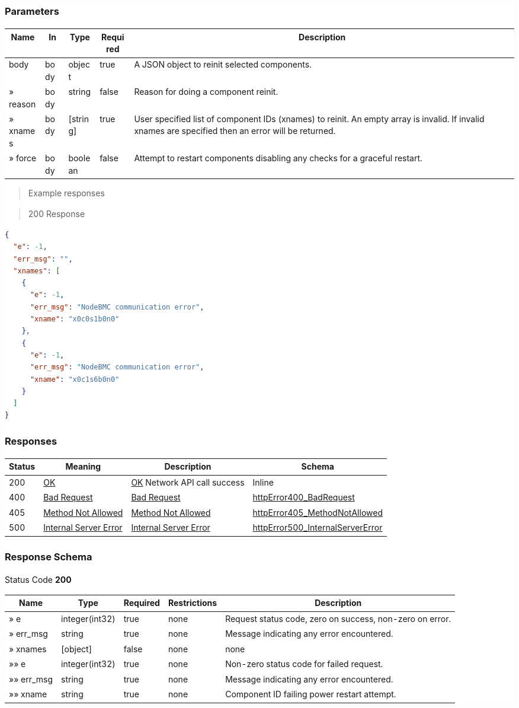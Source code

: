 <h3 id="post__xname_reinit-parameters">Parameters</h3>

| Name     | In   | Type     | Required | Description                                                                                                                                         |
|----------|------|----------|----------|-----------------------------------------------------------------------------------------------------------------------------------------------------|
| body     | body | object   | true     | A JSON object to reinit selected components.                                                                                                        |
| » reason | body | string   | false    | Reason for doing a component reinit.                                                                                                                |
| » xnames | body | [string] | true     | User specified list of component IDs (xnames) to reinit. An empty array is invalid. If invalid xnames are specified then an error will be returned. |
| » force  | body | boolean  | false    | Attempt to restart components disabling any checks for a graceful restart.                                                                          |

> Example responses

> 200 Response

```json
{
  "e": -1,
  "err_msg": "",
  "xnames": [
    {
      "e": -1,
      "err_msg": "NodeBMC communication error",
      "xname": "x0c0s1b0n0"
    },
    {
      "e": -1,
      "err_msg": "NodeBMC communication error",
      "xname": "x0c1s6b0n0"
    }
  ]
}
```

<h3 id="post__xname_reinit-responses">Responses</h3>

| Status | Meaning                                                                    | Description                                                                                     | Schema                                                                      |
|--------|----------------------------------------------------------------------------|-------------------------------------------------------------------------------------------------|-----------------------------------------------------------------------------|
| 200    | [OK](https://tools.ietf.org/html/rfc7231#section-6.3.1)                    | [OK](http://www.w3.org/Protocols/rfc2616/rfc2616-sec10.html#sec10.2.1) Network API call success | Inline                                                                      |
| 400    | [Bad Request](https://tools.ietf.org/html/rfc7231#section-6.5.1)           | [Bad Request](http://www.w3.org/Protocols/rfc2616/rfc2616-sec10.html#sec10.4.1)                 | [httpError400_BadRequest](#schemahttperror400_badrequest)                   |
| 405    | [Method Not Allowed](https://tools.ietf.org/html/rfc7231#section-6.5.5)    | [Method Not Allowed](http://www.w3.org/Protocols/rfc2616/rfc2616-sec10.html#sec10.4.6)          | [httpError405_MethodNotAllowed](#schemahttperror405_methodnotallowed)       |
| 500    | [Internal Server Error](https://tools.ietf.org/html/rfc7231#section-6.6.1) | [Internal Server Error](http://www.w3.org/Protocols/rfc2616/rfc2616-sec10.html#sec10.5.1)       | [httpError500_InternalServerError](#schemahttperror500_internalservererror) |

<h3 id="post__xname_reinit-responseschema">Response Schema</h3>

Status Code **200**

| Name       | Type           | Required | Restrictions | Description                                              |
|------------|----------------|----------|--------------|----------------------------------------------------------|
| » e        | integer(int32) | true     | none         | Request status code, zero on success, non-zero on error. |
| » err_msg  | string         | true     | none         | Message indicating any error encountered.                |
| » xnames   | [object]       | false    | none         | none                                                     |
| »» e       | integer(int32) | true     | none         | Non-zero status code for failed request.                 |
| »» err_msg | string         | true     | none         | Message indicating any error encountered.                |
| »» xname   | string         | true     | none         | Component ID failing power restart attempt.              |
